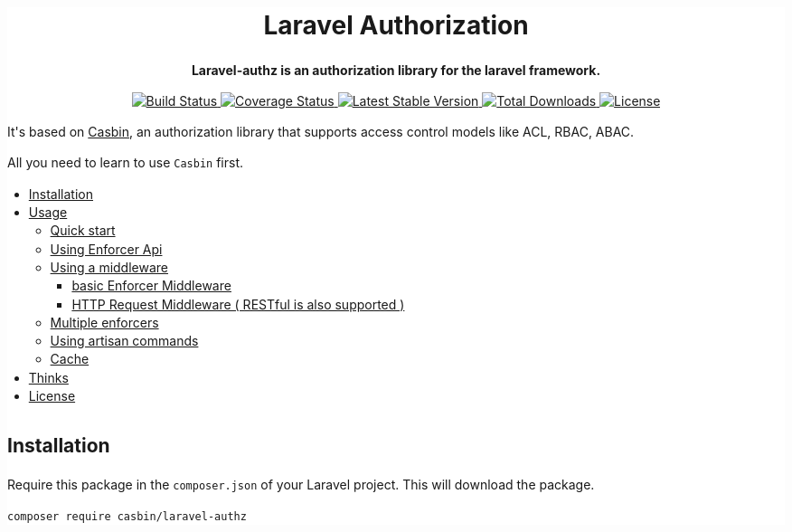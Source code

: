 <h1 align="center">
    Laravel Authorization
</h1>

<p align="center">
    <strong>Laravel-authz is an authorization library for the laravel framework.</strong>    
</p>

<p align="center">
    <a href="https://github.com/php-casbin/laravel-authz/actions">
        <img src="https://github.com/php-casbin/laravel-authz/workflows/build/badge.svg?branch=master" alt="Build Status">
    </a>
    <a href="https://coveralls.io/github/php-casbin/laravel-authz">
        <img src="https://coveralls.io/repos/github/php-casbin/laravel-authz/badge.svg" alt="Coverage Status">
    </a>
    <a href="https://packagist.org/packages/casbin/laravel-authz">
        <img src="https://poser.pugx.org/casbin/laravel-authz/v/stable" alt="Latest Stable Version">
    </a>
     <a href="https://packagist.org/packages/casbin/laravel-authz">
        <img src="https://poser.pugx.org/casbin/laravel-authz/downloads" alt="Total Downloads">
    </a>
    <a href="https://packagist.org/packages/casbin/laravel-authz">
        <img src="https://poser.pugx.org/casbin/laravel-authz/license" alt="License">
    </a>
</p>

It's based on [Casbin](https://github.com/php-casbin/php-casbin), an authorization library that supports access control models like ACL, RBAC, ABAC.

All you need to learn to use `Casbin` first.

* [Installation](#installation)
* [Usage](#usage)
  * [Quick start](#quick-start)
  * [Using Enforcer Api](#using-enforcer-api)
  * [Using a middleware](#using-a-middleware)
    * [basic Enforcer Middleware](#basic-enforcer-middleware)
    * [HTTP Request Middleware ( RESTful is also supported )](#http-request-middleware--restful-is-also-supported-)
  * [Multiple enforcers](#multiple-enforcers)
  * [Using artisan commands](#using-artisan-commands)
  * [Cache](#using-cache)
* [Thinks](#thinks)
* [License](#license)

## Installation

Require this package in the `composer.json` of your Laravel project. This will download the package.

```
composer require casbin/laravel-authz
```
